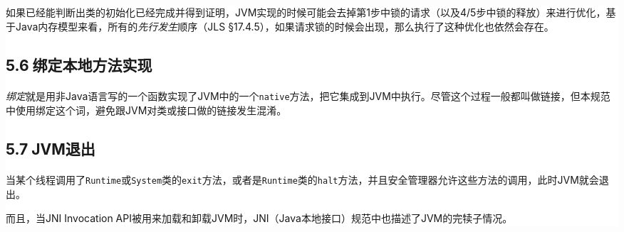 如果已经能判断出类的初始化已经完成并得到证明，JVM实现的时候可能会去掉第1步中锁的请求（以及4/5步中锁的释放）来进行优化，基于Java内存模型来看，所有的*先行发生*顺序（JLS §17.4.5），如果请求锁的时候会出现，那么执行了这种优化也依然会存在。

## 5.6 绑定本地方法实现

*绑定*就是用非Java语言写的一个函数实现了JVM中的一个`native`方法，把它集成到JVM中执行。尽管这个过程一般都叫做链接，但本规范中使用绑定这个词，避免跟JVM对类或接口做的链接发生混淆。

## 5.7 JVM退出

当某个线程调用了`Runtime`或`System`类的`exit`方法，或者是`Runtime`类的`halt`方法，并且安全管理器允许这些方法的调用，此时JVM就会退出。

而且，当JNI Invocation API被用来加载和卸载JVM时，JNI（Java本地接口）规范中也描述了JVM的完犊子情况。